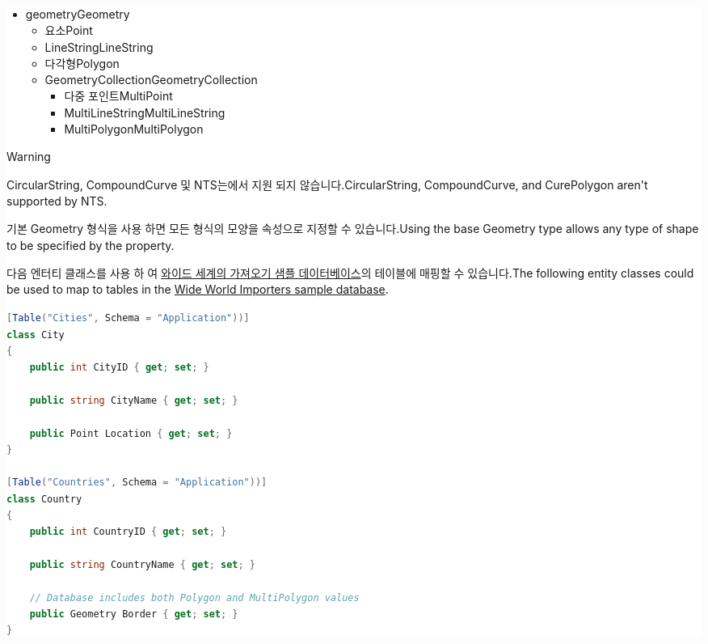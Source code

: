 * <span data-ttu-id="6b3af-133">geometry</span><span class="sxs-lookup"><span data-stu-id="6b3af-133">Geometry</span></span>
  * <span data-ttu-id="6b3af-134">요소</span><span class="sxs-lookup"><span data-stu-id="6b3af-134">Point</span></span>
  * <span data-ttu-id="6b3af-135">LineString</span><span class="sxs-lookup"><span data-stu-id="6b3af-135">LineString</span></span>
  * <span data-ttu-id="6b3af-136">다각형</span><span class="sxs-lookup"><span data-stu-id="6b3af-136">Polygon</span></span>
  * <span data-ttu-id="6b3af-137">GeometryCollection</span><span class="sxs-lookup"><span data-stu-id="6b3af-137">GeometryCollection</span></span>
    * <span data-ttu-id="6b3af-138">다중 포인트</span><span class="sxs-lookup"><span data-stu-id="6b3af-138">MultiPoint</span></span>
    * <span data-ttu-id="6b3af-139">MultiLineString</span><span class="sxs-lookup"><span data-stu-id="6b3af-139">MultiLineString</span></span>
    * <span data-ttu-id="6b3af-140">MultiPolygon</span><span class="sxs-lookup"><span data-stu-id="6b3af-140">MultiPolygon</span></span>

> [!WARNING]
> <span data-ttu-id="6b3af-141">CircularString, CompoundCurve 및 NTS는에서 지원 되지 않습니다.</span><span class="sxs-lookup"><span data-stu-id="6b3af-141">CircularString, CompoundCurve, and CurePolygon aren't supported by NTS.</span></span>

<span data-ttu-id="6b3af-142">기본 Geometry 형식을 사용 하면 모든 형식의 모양을 속성으로 지정할 수 있습니다.</span><span class="sxs-lookup"><span data-stu-id="6b3af-142">Using the base Geometry type allows any type of shape to be specified by the property.</span></span>

<span data-ttu-id="6b3af-143">다음 엔터티 클래스를 사용 하 여 [와이드 세계의 가져오기 샘플 데이터베이스](https://go.microsoft.com/fwlink/?LinkID=800630)의 테이블에 매핑할 수 있습니다.</span><span class="sxs-lookup"><span data-stu-id="6b3af-143">The following entity classes could be used to map to tables in the [Wide World Importers sample database](https://go.microsoft.com/fwlink/?LinkID=800630).</span></span>

``` csharp
[Table("Cities", Schema = "Application"))]
class City
{
    public int CityID { get; set; }

    public string CityName { get; set; }

    public Point Location { get; set; }
}

[Table("Countries", Schema = "Application"))]
class Country
{
    public int CountryID { get; set; }

    public string CountryName { get; set; }

    // Database includes both Polygon and MultiPolygon values
    public Geometry Border { get; set; }
}
```
